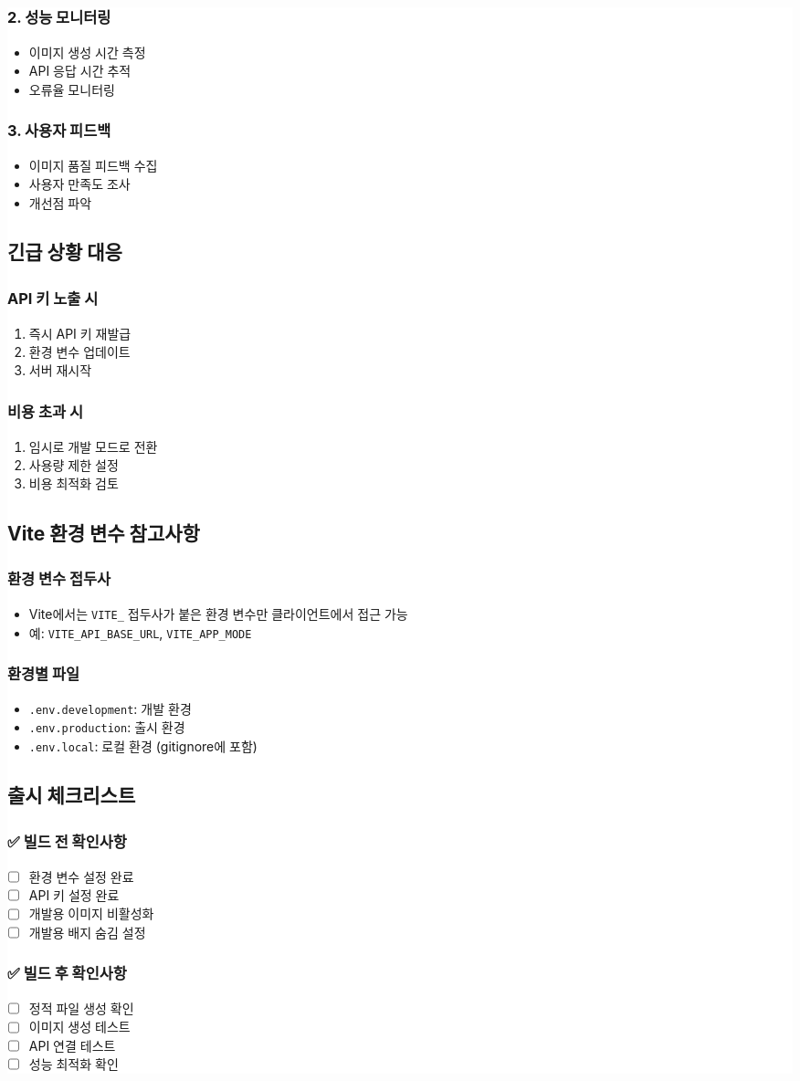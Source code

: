 ### 2. 성능 모니터링
- 이미지 생성 시간 측정
- API 응답 시간 추적
- 오류율 모니터링

### 3. 사용자 피드백
- 이미지 품질 피드백 수집
- 사용자 만족도 조사
- 개선점 파악

## 긴급 상황 대응

### API 키 노출 시
1. 즉시 API 키 재발급
2. 환경 변수 업데이트
3. 서버 재시작

### 비용 초과 시
1. 임시로 개발 모드로 전환
2. 사용량 제한 설정
3. 비용 최적화 검토

## Vite 환경 변수 참고사항

### 환경 변수 접두사
- Vite에서는 `VITE_` 접두사가 붙은 환경 변수만 클라이언트에서 접근 가능
- 예: `VITE_API_BASE_URL`, `VITE_APP_MODE`

### 환경별 파일
- `.env.development`: 개발 환경
- `.env.production`: 출시 환경
- `.env.local`: 로컬 환경 (gitignore에 포함)

## 출시 체크리스트

### ✅ 빌드 전 확인사항
- [ ] 환경 변수 설정 완료
- [ ] API 키 설정 완료
- [ ] 개발용 이미지 비활성화
- [ ] 개발용 배지 숨김 설정

### ✅ 빌드 후 확인사항
- [ ] 정적 파일 생성 확인
- [ ] 이미지 생성 테스트
- [ ] API 연결 테스트
- [ ] 성능 최적화 확인

